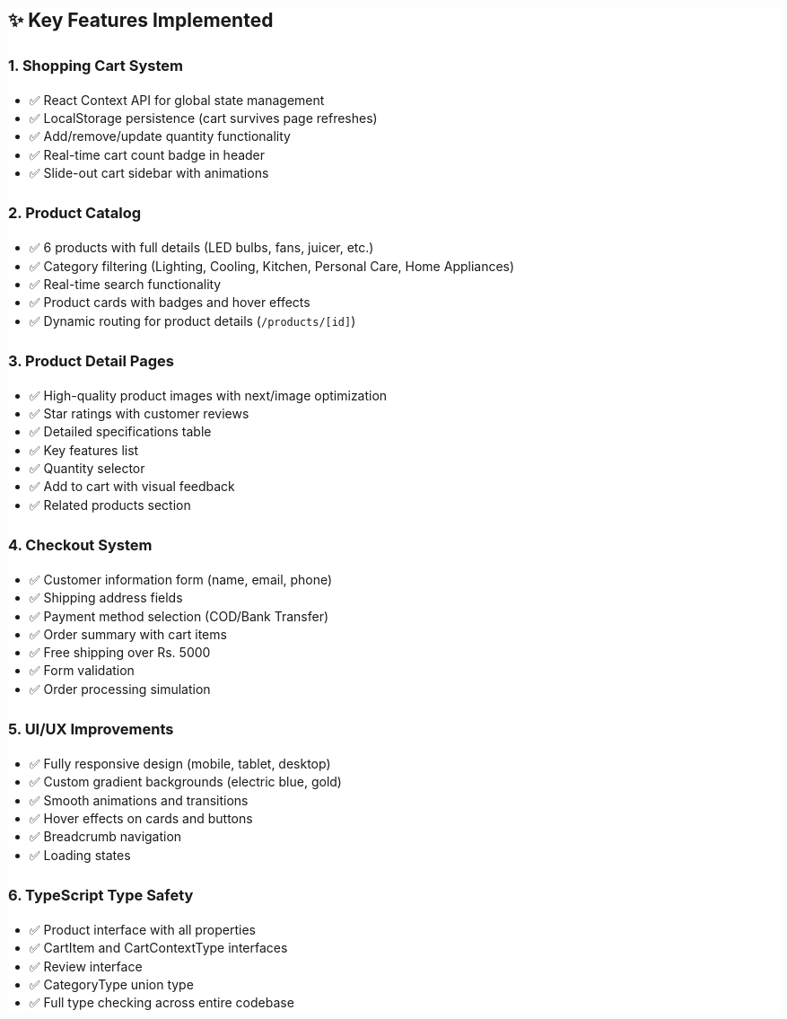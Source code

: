 
## ✨ Key Features Implemented

### 1. **Shopping Cart System**
- ✅ React Context API for global state management
- ✅ LocalStorage persistence (cart survives page refreshes)
- ✅ Add/remove/update quantity functionality
- ✅ Real-time cart count badge in header
- ✅ Slide-out cart sidebar with animations

### 2. **Product Catalog**
- ✅ 6 products with full details (LED bulbs, fans, juicer, etc.)
- ✅ Category filtering (Lighting, Cooling, Kitchen, Personal Care, Home Appliances)
- ✅ Real-time search functionality
- ✅ Product cards with badges and hover effects
- ✅ Dynamic routing for product details (`/products/[id]`)

### 3. **Product Detail Pages**
- ✅ High-quality product images with next/image optimization
- ✅ Star ratings with customer reviews
- ✅ Detailed specifications table
- ✅ Key features list
- ✅ Quantity selector
- ✅ Add to cart with visual feedback
- ✅ Related products section

### 4. **Checkout System**
- ✅ Customer information form (name, email, phone)
- ✅ Shipping address fields
- ✅ Payment method selection (COD/Bank Transfer)
- ✅ Order summary with cart items
- ✅ Free shipping over Rs. 5000
- ✅ Form validation
- ✅ Order processing simulation

### 5. **UI/UX Improvements**
- ✅ Fully responsive design (mobile, tablet, desktop)
- ✅ Custom gradient backgrounds (electric blue, gold)
- ✅ Smooth animations and transitions
- ✅ Hover effects on cards and buttons
- ✅ Breadcrumb navigation
- ✅ Loading states

### 6. **TypeScript Type Safety**
- ✅ Product interface with all properties
- ✅ CartItem and CartContextType interfaces
- ✅ Review interface
- ✅ CategoryType union type
- ✅ Full type checking across entire codebase
